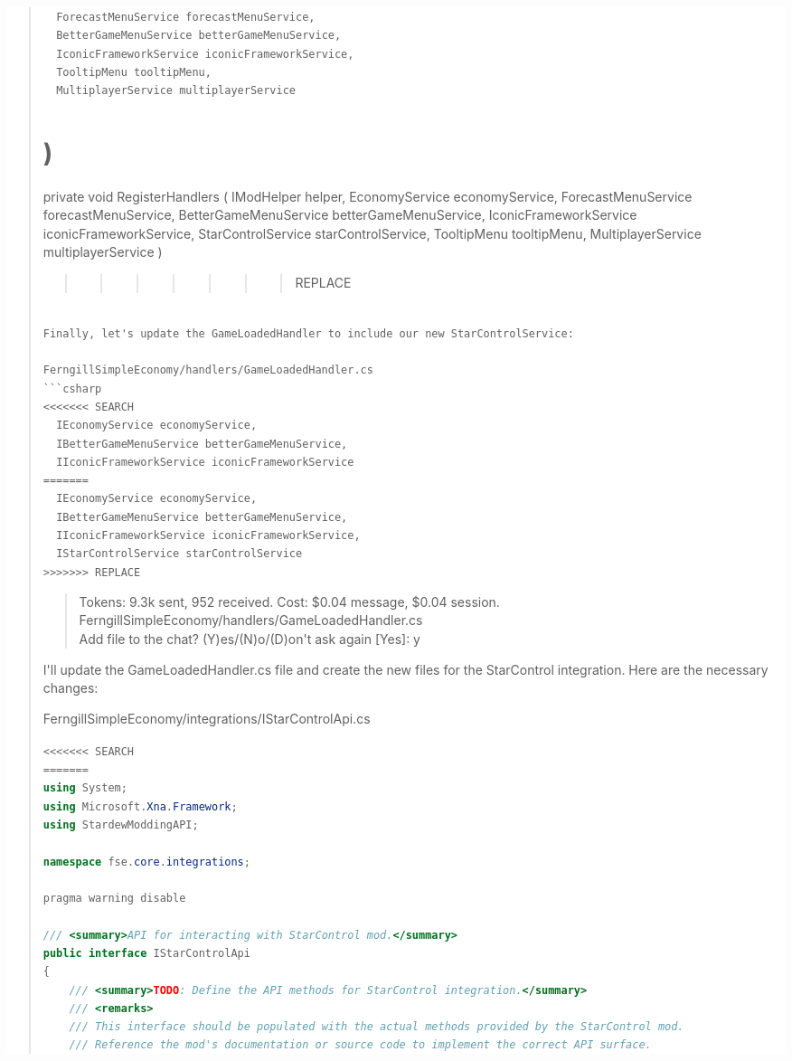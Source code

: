 > 		ForecastMenuService forecastMenuService, 
> 		BetterGameMenuService betterGameMenuService,
> 		IconicFrameworkService iconicFrameworkService,
> 		TooltipMenu tooltipMenu, 
> 		MultiplayerService multiplayerService
> 	)
> =======
> 	private void RegisterHandlers
> 	(
> 		IModHelper helper, 
> 		EconomyService economyService, 
> 		ForecastMenuService forecastMenuService, 
> 		BetterGameMenuService betterGameMenuService,
> 		IconicFrameworkService iconicFrameworkService,
> 		StarControlService starControlService,
> 		TooltipMenu tooltipMenu, 
> 		MultiplayerService multiplayerService
> 	)
> >>>>>>> REPLACE
> ```
> 
> Finally, let's update the GameLoadedHandler to include our new StarControlService:
> 
> FerngillSimpleEconomy/handlers/GameLoadedHandler.cs
> ```csharp
> <<<<<<< SEARCH
> 	IEconomyService economyService,
> 	IBetterGameMenuService betterGameMenuService,
> 	IIconicFrameworkService iconicFrameworkService
> =======
> 	IEconomyService economyService,
> 	IBetterGameMenuService betterGameMenuService,
> 	IIconicFrameworkService iconicFrameworkService,
> 	IStarControlService starControlService
> >>>>>>> REPLACE
> ```
> 
> > Tokens: 9.3k sent, 952 received. Cost: $0.04 message, $0.04 session.  
> > FerngillSimpleEconomy/handlers/GameLoadedHandler.cs  
> > Add file to the chat? (Y)es/(N)o/(D)on't ask again [Yes]: y  
> 
> I'll update the GameLoadedHandler.cs file and create the new files for the StarControl integration. Here are the necessary changes:
> 
> FerngillSimpleEconomy/integrations/IStarControlApi.cs
> ```csharp
> <<<<<<< SEARCH
> =======
> using System;
> using Microsoft.Xna.Framework;
> using StardewModdingAPI;
> 
> namespace fse.core.integrations;
> 
> pragma warning disable
> 
> /// <summary>API for interacting with StarControl mod.</summary>
> public interface IStarControlApi
> {
>     /// <summary>TODO: Define the API methods for StarControl integration.</summary>
>     /// <remarks>
>     /// This interface should be populated with the actual methods provided by the StarControl mod.
>     /// Reference the mod's documentation or source code to implement the correct API surface.